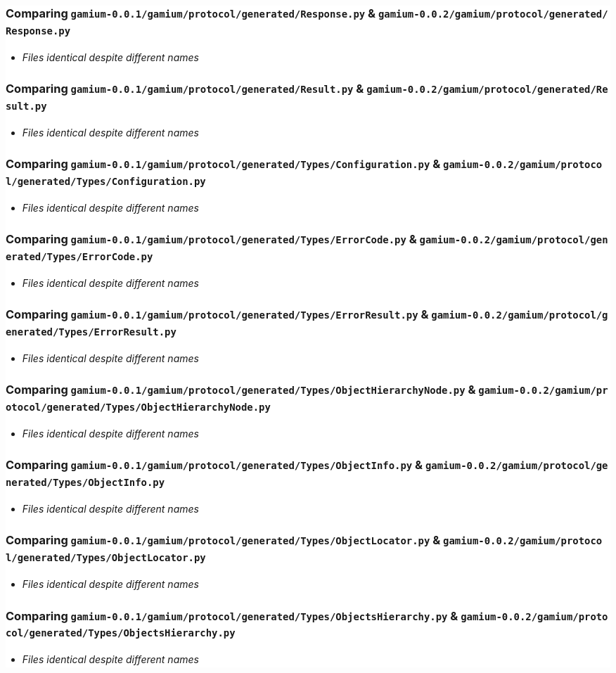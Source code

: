 ### Comparing `gamium-0.0.1/gamium/protocol/generated/Response.py` & `gamium-0.0.2/gamium/protocol/generated/Response.py`

 * *Files identical despite different names*

### Comparing `gamium-0.0.1/gamium/protocol/generated/Result.py` & `gamium-0.0.2/gamium/protocol/generated/Result.py`

 * *Files identical despite different names*

### Comparing `gamium-0.0.1/gamium/protocol/generated/Types/Configuration.py` & `gamium-0.0.2/gamium/protocol/generated/Types/Configuration.py`

 * *Files identical despite different names*

### Comparing `gamium-0.0.1/gamium/protocol/generated/Types/ErrorCode.py` & `gamium-0.0.2/gamium/protocol/generated/Types/ErrorCode.py`

 * *Files identical despite different names*

### Comparing `gamium-0.0.1/gamium/protocol/generated/Types/ErrorResult.py` & `gamium-0.0.2/gamium/protocol/generated/Types/ErrorResult.py`

 * *Files identical despite different names*

### Comparing `gamium-0.0.1/gamium/protocol/generated/Types/ObjectHierarchyNode.py` & `gamium-0.0.2/gamium/protocol/generated/Types/ObjectHierarchyNode.py`

 * *Files identical despite different names*

### Comparing `gamium-0.0.1/gamium/protocol/generated/Types/ObjectInfo.py` & `gamium-0.0.2/gamium/protocol/generated/Types/ObjectInfo.py`

 * *Files identical despite different names*

### Comparing `gamium-0.0.1/gamium/protocol/generated/Types/ObjectLocator.py` & `gamium-0.0.2/gamium/protocol/generated/Types/ObjectLocator.py`

 * *Files identical despite different names*

### Comparing `gamium-0.0.1/gamium/protocol/generated/Types/ObjectsHierarchy.py` & `gamium-0.0.2/gamium/protocol/generated/Types/ObjectsHierarchy.py`

 * *Files identical despite different names*
